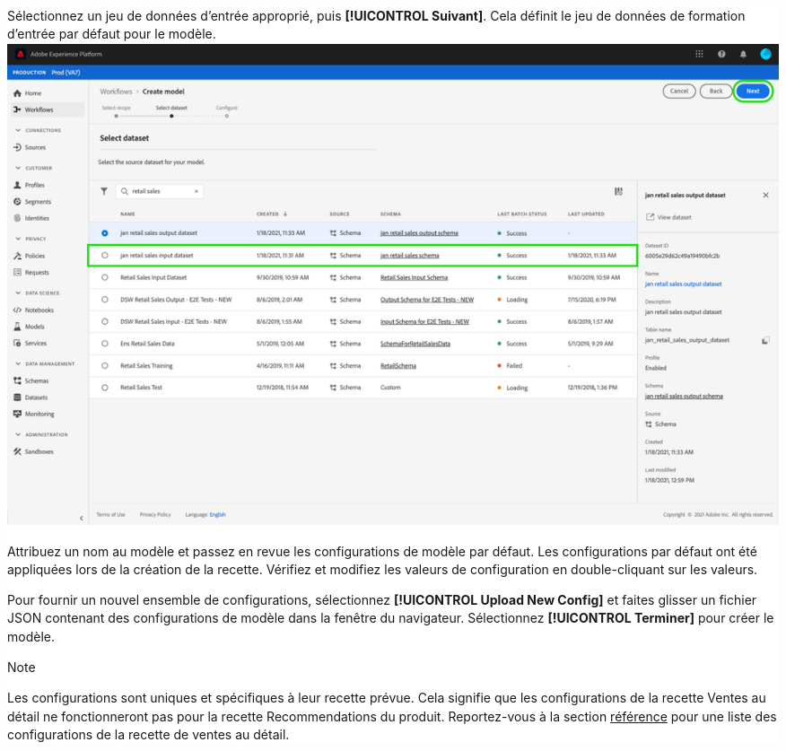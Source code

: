 
Sélectionnez un jeu de données d’entrée approprié, puis **[!UICONTROL Suivant]**. Cela définit le jeu de données de formation d’entrée par défaut pour le modèle.
![](../images/models-recipes/train-evaluate-ui/select_dataset.png)

Attribuez un nom au modèle et passez en revue les configurations de modèle par défaut. Les configurations par défaut ont été appliquées lors de la création de la recette. Vérifiez et modifiez les valeurs de configuration en double-cliquant sur les valeurs.

Pour fournir un nouvel ensemble de configurations, sélectionnez **[!UICONTROL Upload New Config]** et faites glisser un fichier JSON contenant des configurations de modèle dans la fenêtre du navigateur. Sélectionnez **[!UICONTROL Terminer]** pour créer le modèle.

>[!NOTE]
>
>Les configurations sont uniques et spécifiques à leur recette prévue. Cela signifie que les configurations de la recette Ventes au détail ne fonctionneront pas pour la recette Recommendations du produit. Reportez-vous à la section [référence](#reference) pour une liste des configurations de la recette de ventes au détail.
